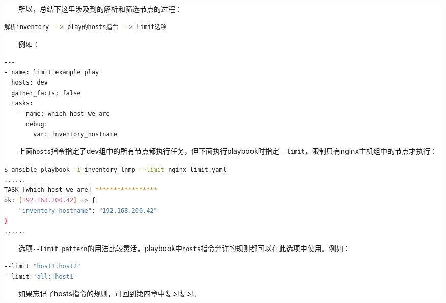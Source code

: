 　　所以，总结下这里涉及到的解析和筛选节点的过程：

```bash
解析inventory --> play的hosts指令 --> limit选项

```

　　例如：

```bash
---
- name: limit example play
  hosts: dev
  gather_facts: false
  tasks:
    - name: which host we are
      debug:
        var: inventory_hostname

```

　　上面`hosts`​指令指定了dev组中的所有节点都执行任务，但下面执行playbook时指定`--limit`​，限制只有nginx主机组中的节点才执行：

```bash
$ ansible-playbook -i inventory_lnmp --limit nginx limit.yaml
......
TASK [which host we are] *****************
ok: [192.168.200.42] => {
    "inventory_hostname": "192.168.200.42"
}
......

```

　　选项`--limit pattern`​的用法比较灵活，playbook中`hosts`​指令允许的规则都可以在此选项中使用。例如：

```bash
--limit "host1,host2"
--limit 'all:!host1'

```

　　如果忘记了hosts指令的规则，可回到第四章中复习复习。
